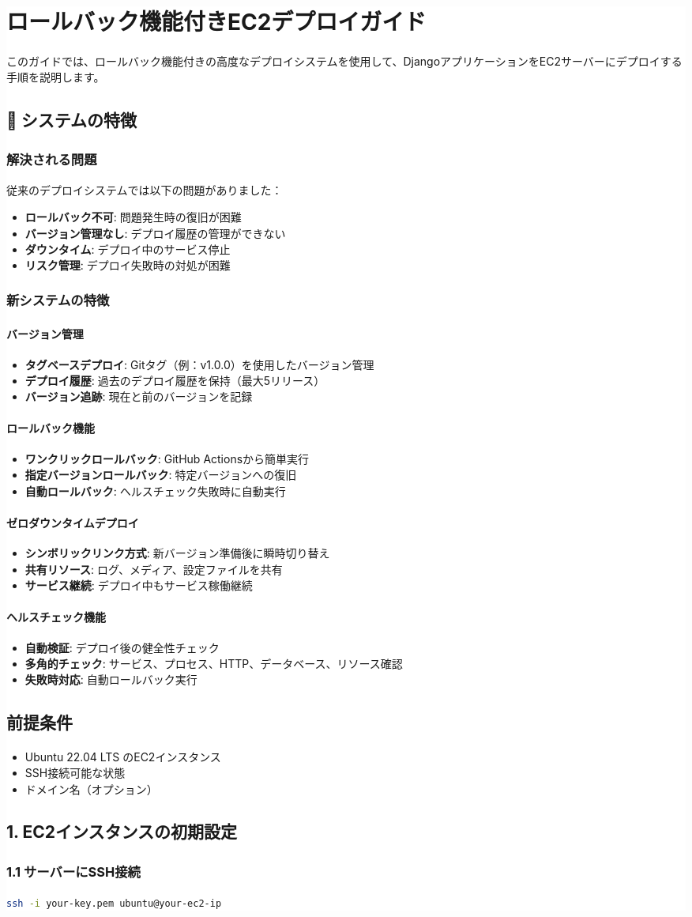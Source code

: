 # ロールバック機能付きEC2デプロイガイド

このガイドでは、ロールバック機能付きの高度なデプロイシステムを使用して、DjangoアプリケーションをEC2サーバーにデプロイする手順を説明します。

## 🎯 システムの特徴

### 解決される問題
従来のデプロイシステムでは以下の問題がありました：
- **ロールバック不可**: 問題発生時の復旧が困難
- **バージョン管理なし**: デプロイ履歴の管理ができない
- **ダウンタイム**: デプロイ中のサービス停止
- **リスク管理**: デプロイ失敗時の対処が困難

### 新システムの特徴

#### バージョン管理
- **タグベースデプロイ**: Gitタグ（例：v1.0.0）を使用したバージョン管理
- **デプロイ履歴**: 過去のデプロイ履歴を保持（最大5リリース）
- **バージョン追跡**: 現在と前のバージョンを記録

#### ロールバック機能
- **ワンクリックロールバック**: GitHub Actionsから簡単実行
- **指定バージョンロールバック**: 特定バージョンへの復旧
- **自動ロールバック**: ヘルスチェック失敗時に自動実行

#### ゼロダウンタイムデプロイ
- **シンボリックリンク方式**: 新バージョン準備後に瞬時切り替え
- **共有リソース**: ログ、メディア、設定ファイルを共有
- **サービス継続**: デプロイ中もサービス稼働継続

#### ヘルスチェック機能
- **自動検証**: デプロイ後の健全性チェック
- **多角的チェック**: サービス、プロセス、HTTP、データベース、リソース確認
- **失敗時対応**: 自動ロールバック実行

## 前提条件

- Ubuntu 22.04 LTS のEC2インスタンス
- SSH接続可能な状態
- ドメイン名（オプション）

## 1. EC2インスタンスの初期設定

### 1.1 サーバーにSSH接続

```bash
ssh -i your-key.pem ubuntu@your-ec2-ip
```

